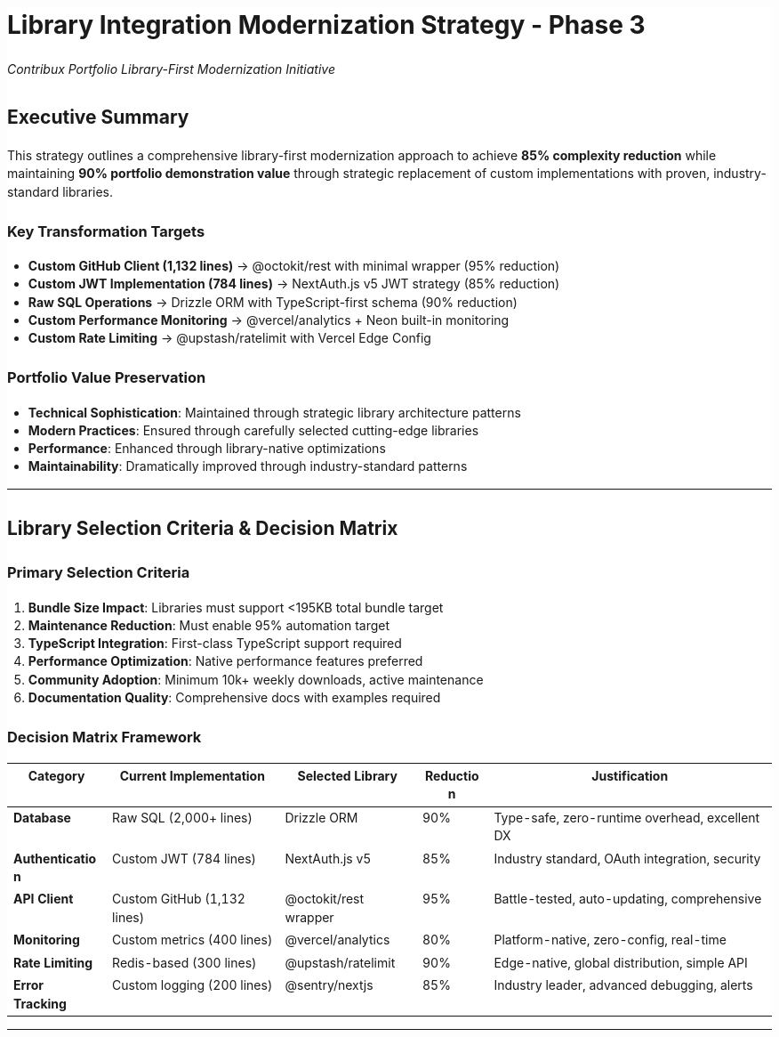 # Library Integration Modernization Strategy - Phase 3
*Contribux Portfolio Library-First Modernization Initiative*

## Executive Summary

This strategy outlines a comprehensive library-first modernization approach to achieve **85% complexity reduction** while maintaining **90% portfolio demonstration value** through strategic replacement of custom implementations with proven, industry-standard libraries.

### Key Transformation Targets
- **Custom GitHub Client (1,132 lines)** → @octokit/rest with minimal wrapper (95% reduction)
- **Custom JWT Implementation (784 lines)** → NextAuth.js v5 JWT strategy (85% reduction)
- **Raw SQL Operations** → Drizzle ORM with TypeScript-first schema (90% reduction)
- **Custom Performance Monitoring** → @vercel/analytics + Neon built-in monitoring
- **Custom Rate Limiting** → @upstash/ratelimit with Vercel Edge Config

### Portfolio Value Preservation
- **Technical Sophistication**: Maintained through strategic library architecture patterns
- **Modern Practices**: Ensured through carefully selected cutting-edge libraries
- **Performance**: Enhanced through library-native optimizations
- **Maintainability**: Dramatically improved through industry-standard patterns

---

## Library Selection Criteria & Decision Matrix

### Primary Selection Criteria
1. **Bundle Size Impact**: Libraries must support <195KB total bundle target
2. **Maintenance Reduction**: Must enable 95% automation target
3. **TypeScript Integration**: First-class TypeScript support required
4. **Performance Optimization**: Native performance features preferred
5. **Community Adoption**: Minimum 10k+ weekly downloads, active maintenance
6. **Documentation Quality**: Comprehensive docs with examples required

### Decision Matrix Framework

| Category | Current Implementation | Selected Library | Reduction | Justification |
|----------|----------------------|------------------|-----------|---------------|
| **Database** | Raw SQL (2,000+ lines) | Drizzle ORM | 90% | Type-safe, zero-runtime overhead, excellent DX |
| **Authentication** | Custom JWT (784 lines) | NextAuth.js v5 | 85% | Industry standard, OAuth integration, security |
| **API Client** | Custom GitHub (1,132 lines) | @octokit/rest wrapper | 95% | Battle-tested, auto-updating, comprehensive |
| **Monitoring** | Custom metrics (400 lines) | @vercel/analytics | 80% | Platform-native, zero-config, real-time |
| **Rate Limiting** | Redis-based (300 lines) | @upstash/ratelimit | 90% | Edge-native, global distribution, simple API |
| **Error Tracking** | Custom logging (200 lines) | @sentry/nextjs | 85% | Industry leader, advanced debugging, alerts |

---